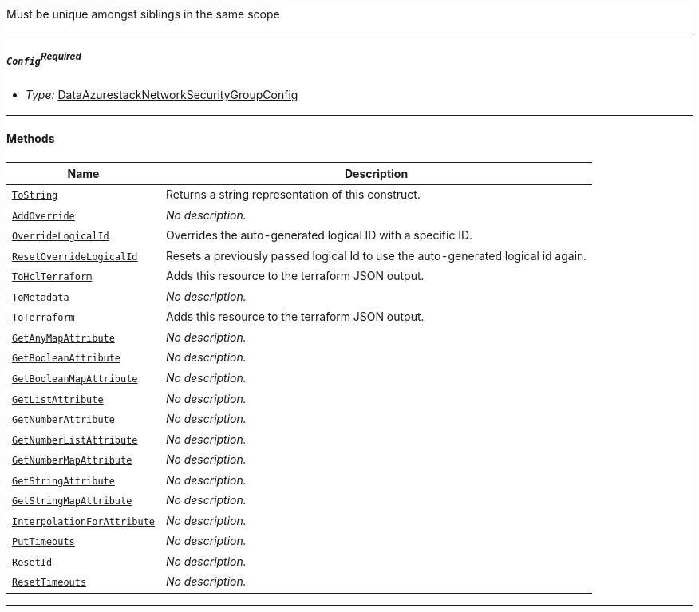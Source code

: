 Must be unique amongst siblings in the same scope

---

##### `Config`<sup>Required</sup> <a name="Config" id="@cdktf/provider-azurestack.dataAzurestackNetworkSecurityGroup.DataAzurestackNetworkSecurityGroup.Initializer.parameter.config"></a>

- *Type:* <a href="#@cdktf/provider-azurestack.dataAzurestackNetworkSecurityGroup.DataAzurestackNetworkSecurityGroupConfig">DataAzurestackNetworkSecurityGroupConfig</a>

---

#### Methods <a name="Methods" id="Methods"></a>

| **Name** | **Description** |
| --- | --- |
| <code><a href="#@cdktf/provider-azurestack.dataAzurestackNetworkSecurityGroup.DataAzurestackNetworkSecurityGroup.toString">ToString</a></code> | Returns a string representation of this construct. |
| <code><a href="#@cdktf/provider-azurestack.dataAzurestackNetworkSecurityGroup.DataAzurestackNetworkSecurityGroup.addOverride">AddOverride</a></code> | *No description.* |
| <code><a href="#@cdktf/provider-azurestack.dataAzurestackNetworkSecurityGroup.DataAzurestackNetworkSecurityGroup.overrideLogicalId">OverrideLogicalId</a></code> | Overrides the auto-generated logical ID with a specific ID. |
| <code><a href="#@cdktf/provider-azurestack.dataAzurestackNetworkSecurityGroup.DataAzurestackNetworkSecurityGroup.resetOverrideLogicalId">ResetOverrideLogicalId</a></code> | Resets a previously passed logical Id to use the auto-generated logical id again. |
| <code><a href="#@cdktf/provider-azurestack.dataAzurestackNetworkSecurityGroup.DataAzurestackNetworkSecurityGroup.toHclTerraform">ToHclTerraform</a></code> | Adds this resource to the terraform JSON output. |
| <code><a href="#@cdktf/provider-azurestack.dataAzurestackNetworkSecurityGroup.DataAzurestackNetworkSecurityGroup.toMetadata">ToMetadata</a></code> | *No description.* |
| <code><a href="#@cdktf/provider-azurestack.dataAzurestackNetworkSecurityGroup.DataAzurestackNetworkSecurityGroup.toTerraform">ToTerraform</a></code> | Adds this resource to the terraform JSON output. |
| <code><a href="#@cdktf/provider-azurestack.dataAzurestackNetworkSecurityGroup.DataAzurestackNetworkSecurityGroup.getAnyMapAttribute">GetAnyMapAttribute</a></code> | *No description.* |
| <code><a href="#@cdktf/provider-azurestack.dataAzurestackNetworkSecurityGroup.DataAzurestackNetworkSecurityGroup.getBooleanAttribute">GetBooleanAttribute</a></code> | *No description.* |
| <code><a href="#@cdktf/provider-azurestack.dataAzurestackNetworkSecurityGroup.DataAzurestackNetworkSecurityGroup.getBooleanMapAttribute">GetBooleanMapAttribute</a></code> | *No description.* |
| <code><a href="#@cdktf/provider-azurestack.dataAzurestackNetworkSecurityGroup.DataAzurestackNetworkSecurityGroup.getListAttribute">GetListAttribute</a></code> | *No description.* |
| <code><a href="#@cdktf/provider-azurestack.dataAzurestackNetworkSecurityGroup.DataAzurestackNetworkSecurityGroup.getNumberAttribute">GetNumberAttribute</a></code> | *No description.* |
| <code><a href="#@cdktf/provider-azurestack.dataAzurestackNetworkSecurityGroup.DataAzurestackNetworkSecurityGroup.getNumberListAttribute">GetNumberListAttribute</a></code> | *No description.* |
| <code><a href="#@cdktf/provider-azurestack.dataAzurestackNetworkSecurityGroup.DataAzurestackNetworkSecurityGroup.getNumberMapAttribute">GetNumberMapAttribute</a></code> | *No description.* |
| <code><a href="#@cdktf/provider-azurestack.dataAzurestackNetworkSecurityGroup.DataAzurestackNetworkSecurityGroup.getStringAttribute">GetStringAttribute</a></code> | *No description.* |
| <code><a href="#@cdktf/provider-azurestack.dataAzurestackNetworkSecurityGroup.DataAzurestackNetworkSecurityGroup.getStringMapAttribute">GetStringMapAttribute</a></code> | *No description.* |
| <code><a href="#@cdktf/provider-azurestack.dataAzurestackNetworkSecurityGroup.DataAzurestackNetworkSecurityGroup.interpolationForAttribute">InterpolationForAttribute</a></code> | *No description.* |
| <code><a href="#@cdktf/provider-azurestack.dataAzurestackNetworkSecurityGroup.DataAzurestackNetworkSecurityGroup.putTimeouts">PutTimeouts</a></code> | *No description.* |
| <code><a href="#@cdktf/provider-azurestack.dataAzurestackNetworkSecurityGroup.DataAzurestackNetworkSecurityGroup.resetId">ResetId</a></code> | *No description.* |
| <code><a href="#@cdktf/provider-azurestack.dataAzurestackNetworkSecurityGroup.DataAzurestackNetworkSecurityGroup.resetTimeouts">ResetTimeouts</a></code> | *No description.* |

---